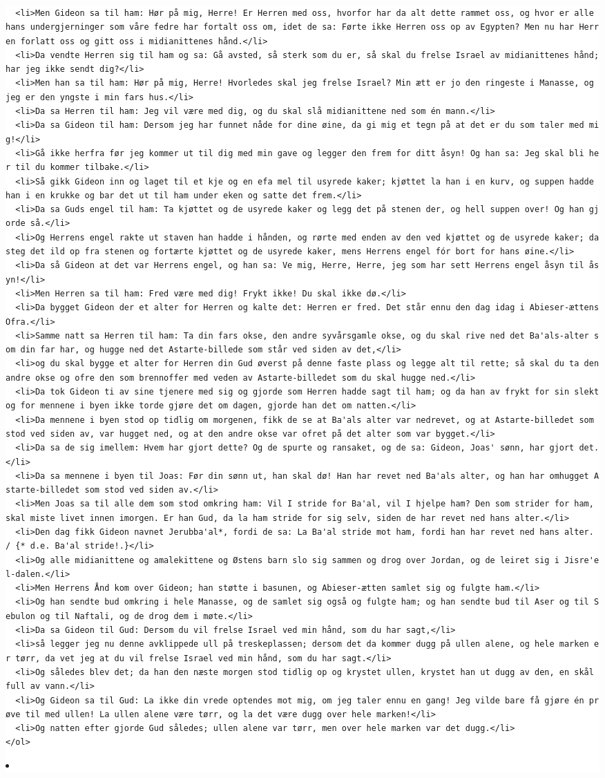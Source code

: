       <li>Men Gideon sa til ham: Hør på mig, Herre! Er Herren med oss, hvorfor har da alt dette rammet oss, og hvor er alle hans undergjerninger som våre fedre har fortalt oss om, idet de sa: Førte ikke Herren oss op av Egypten? Men nu har Herren forlatt oss og gitt oss i midianittenes hånd.</li>
      <li>Da vendte Herren sig til ham og sa: Gå avsted, så sterk som du er, så skal du frelse Israel av midianittenes hånd; har jeg ikke sendt dig?</li>
      <li>Men han sa til ham: Hør på mig, Herre! Hvorledes skal jeg frelse Israel? Min ætt er jo den ringeste i Manasse, og jeg er den yngste i min fars hus.</li>
      <li>Da sa Herren til ham: Jeg vil være med dig, og du skal slå midianittene ned som én mann.</li>
      <li>Da sa Gideon til ham: Dersom jeg har funnet nåde for dine øine, da gi mig et tegn på at det er du som taler med mig!</li>
      <li>Gå ikke herfra før jeg kommer ut til dig med min gave og legger den frem for ditt åsyn! Og han sa: Jeg skal bli her til du kommer tilbake.</li>
      <li>Så gikk Gideon inn og laget til et kje og en efa mel til usyrede kaker; kjøttet la han i en kurv, og suppen hadde han i en krukke og bar det ut til ham under eken og satte det frem.</li>
      <li>Da sa Guds engel til ham: Ta kjøttet og de usyrede kaker og legg det på stenen der, og hell suppen over! Og han gjorde så.</li>
      <li>Og Herrens engel rakte ut staven han hadde i hånden, og rørte med enden av den ved kjøttet og de usyrede kaker; da steg det ild op fra stenen og fortærte kjøttet og de usyrede kaker, mens Herrens engel fór bort for hans øine.</li>
      <li>Da så Gideon at det var Herrens engel, og han sa: Ve mig, Herre, Herre, jeg som har sett Herrens engel åsyn til åsyn!</li>
      <li>Men Herren sa til ham: Fred være med dig! Frykt ikke! Du skal ikke dø.</li>
      <li>Da bygget Gideon der et alter for Herren og kalte det: Herren er fred. Det står ennu den dag idag i Abieser-ættens Ofra.</li>
      <li>Samme natt sa Herren til ham: Ta din fars okse, den andre syvårsgamle okse, og du skal rive ned det Ba'als-alter som din far har, og hugge ned det Astarte-billede som står ved siden av det,</li>
      <li>og du skal bygge et alter for Herren din Gud øverst på denne faste plass og legge alt til rette; så skal du ta den andre okse og ofre den som brennoffer med veden av Astarte-billedet som du skal hugge ned.</li>
      <li>Da tok Gideon ti av sine tjenere med sig og gjorde som Herren hadde sagt til ham; og da han av frykt for sin slekt og for mennene i byen ikke torde gjøre det om dagen, gjorde han det om natten.</li>
      <li>Da mennene i byen stod op tidlig om morgenen, fikk de se at Ba'als alter var nedrevet, og at Astarte-billedet som stod ved siden av, var hugget ned, og at den andre okse var ofret på det alter som var bygget.</li>
      <li>Da sa de sig imellem: Hvem har gjort dette? Og de spurte og ransaket, og de sa: Gideon, Joas' sønn, har gjort det.</li>
      <li>Da sa mennene i byen til Joas: Før din sønn ut, han skal dø! Han har revet ned Ba'als alter, og han har omhugget Astarte-billedet som stod ved siden av.</li>
      <li>Men Joas sa til alle dem som stod omkring ham: Vil I stride for Ba'al, vil I hjelpe ham? Den som strider for ham, skal miste livet innen imorgen. Er han Gud, da la ham stride for sig selv, siden de har revet ned hans alter.</li>
      <li>Den dag fikk Gideon navnet Jerubba'al*, fordi de sa: La Ba'al stride mot ham, fordi han har revet ned hans alter. / {* d.e. Ba'al stride!.}</li>
      <li>Og alle midianittene og amalekittene og Østens barn slo sig sammen og drog over Jordan, og de leiret sig i Jisre'el-dalen.</li>
      <li>Men Herrens Ånd kom over Gideon; han støtte i basunen, og Abieser-ætten samlet sig og fulgte ham.</li>
      <li>Og han sendte bud omkring i hele Manasse, og de samlet sig også og fulgte ham; og han sendte bud til Aser og til Sebulon og til Naftali, og de drog dem i møte.</li>
      <li>Da sa Gideon til Gud: Dersom du vil frelse Israel ved min hånd, som du har sagt,</li>
      <li>så legger jeg nu denne avklippede ull på treskeplassen; dersom det da kommer dugg på ullen alene, og hele marken er tørr, da vet jeg at du vil frelse Israel ved min hånd, som du har sagt.</li>
      <li>Og således blev det; da han den næste morgen stod tidlig op og krystet ullen, krystet han ut dugg av den, en skål full av vann.</li>
      <li>Og Gideon sa til Gud: La ikke din vrede optendes mot mig, om jeg taler ennu en gang! Jeg vilde bare få gjøre én prøve til med ullen! La ullen alene være tørr, og la det være dugg over hele marken!</li>
      <li>Og natten efter gjorde Gud således; ullen alene var tørr, men over hele marken var det dugg.</li>
    </ol>
  </li>
  <li>
    <ol>
